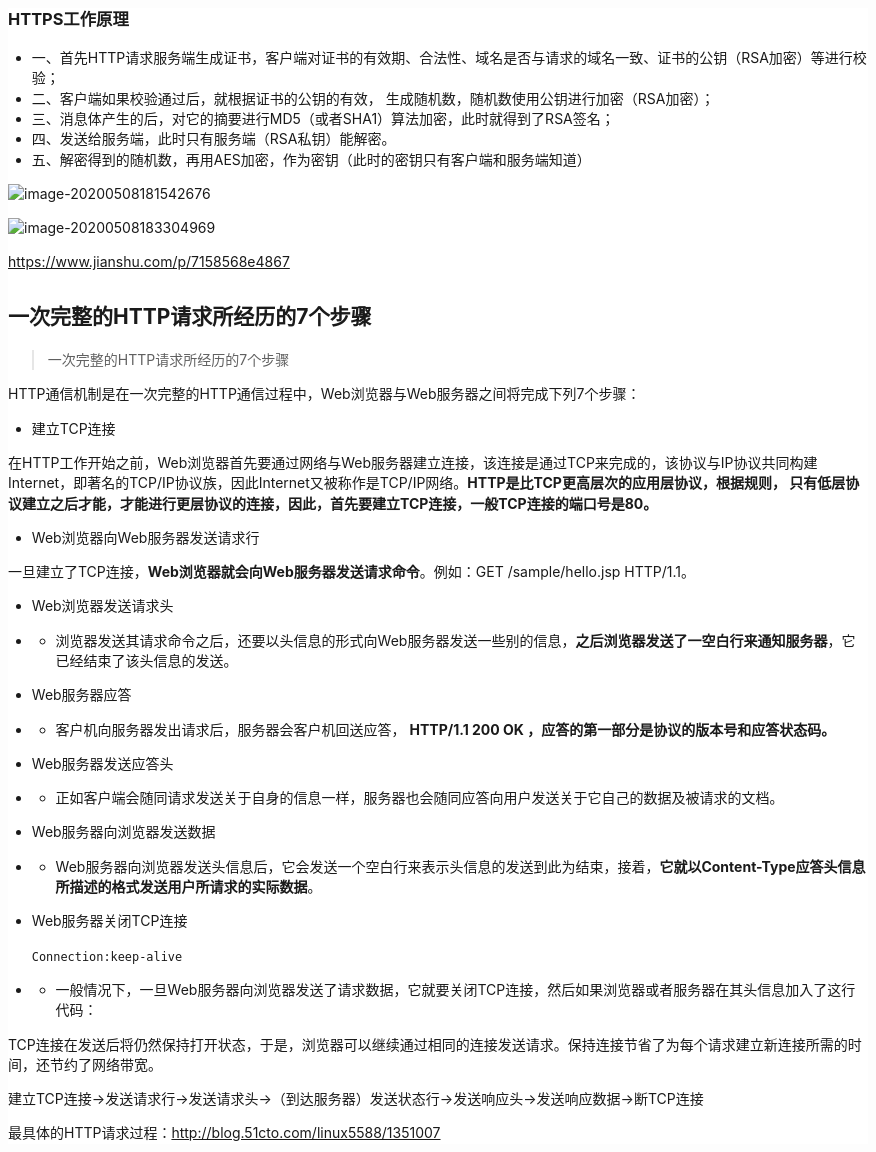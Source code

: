 ### HTTPS工作原理



- 一、首先HTTP请求服务端生成证书，客户端对证书的有效期、合法性、域名是否与请求的域名一致、证书的公钥（RSA加密）等进行校验；
- 二、客户端如果校验通过后，就根据证书的公钥的有效， 生成随机数，随机数使用公钥进行加密（RSA加密）；
- 三、消息体产生的后，对它的摘要进行MD5（或者SHA1）算法加密，此时就得到了RSA签名；
- 四、发送给服务端，此时只有服务端（RSA私钥）能解密。
- 五、解密得到的随机数，再用AES加密，作为密钥（此时的密钥只有客户端和服务端知道）

![image-20200508181542676](../../Images/image-20200508181542676.png)



![image-20200508183304969](../../Images/image-20200508183304969.png)

https://www.jianshu.com/p/7158568e4867

## 一次完整的HTTP请求所经历的7个步骤

> 一次完整的HTTP请求所经历的7个步骤

HTTP通信机制是在一次完整的HTTP通信过程中，Web浏览器与Web服务器之间将完成下列7个步骤：

- 建立TCP连接

在HTTP工作开始之前，Web浏览器首先要通过网络与Web服务器建立连接，该连接是通过TCP来完成的，该协议与IP协议共同构建 Internet，即著名的TCP/IP协议族，因此Internet又被称作是TCP/IP网络。**HTTP是比TCP更高层次的应用层协议，根据规则， 只有低层协议建立之后才能，才能进行更层协议的连接，因此，首先要建立TCP连接，一般TCP连接的端口号是80。**

- Web浏览器向Web服务器发送请求行

一旦建立了TCP连接，**Web浏览器就会向Web服务器发送请求命令**。例如：GET /sample/hello.jsp HTTP/1.1。

- Web浏览器发送请求头

- - 浏览器发送其请求命令之后，还要以头信息的形式向Web服务器发送一些别的信息，**之后浏览器发送了一空白行来通知服务器**，它已经结束了该头信息的发送。

- Web服务器应答

- - 客户机向服务器发出请求后，服务器会客户机回送应答， **HTTP/1.1 200 OK ，应答的第一部分是协议的版本号和应答状态码。**

- Web服务器发送应答头

- - 正如客户端会随同请求发送关于自身的信息一样，服务器也会随同应答向用户发送关于它自己的数据及被请求的文档。

- Web服务器向浏览器发送数据

- - Web服务器向浏览器发送头信息后，它会发送一个空白行来表示头信息的发送到此为结束，接着，**它就以Content-Type应答头信息所描述的格式发送用户所请求的实际数据**。

- Web服务器关闭TCP连接

  `Connection:keep-alive`

- - 一般情况下，一旦Web服务器向浏览器发送了请求数据，它就要关闭TCP连接，然后如果浏览器或者服务器在其头信息加入了这行代码：

TCP连接在发送后将仍然保持打开状态，于是，浏览器可以继续通过相同的连接发送请求。保持连接节省了为每个请求建立新连接所需的时间，还节约了网络带宽。

建立TCP连接->发送请求行->发送请求头->（到达服务器）发送状态行->发送响应头->发送响应数据->断TCP连接

最具体的HTTP请求过程：http://blog.51cto.com/linux5588/1351007

